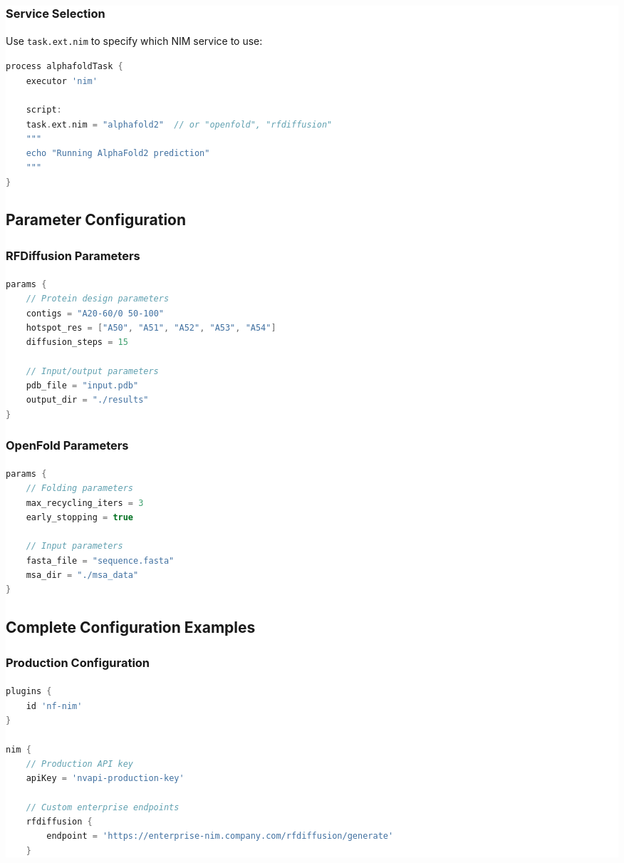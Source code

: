 ### Service Selection

Use `task.ext.nim` to specify which NIM service to use:

```groovy
process alphafoldTask {
    executor 'nim'
    
    script:
    task.ext.nim = "alphafold2"  // or "openfold", "rfdiffusion"
    """
    echo "Running AlphaFold2 prediction"
    """
}
```

## Parameter Configuration

### RFDiffusion Parameters

```groovy
params {
    // Protein design parameters
    contigs = "A20-60/0 50-100"
    hotspot_res = ["A50", "A51", "A52", "A53", "A54"]
    diffusion_steps = 15
    
    // Input/output parameters  
    pdb_file = "input.pdb"
    output_dir = "./results"
}
```

### OpenFold Parameters

```groovy
params {
    // Folding parameters
    max_recycling_iters = 3
    early_stopping = true
    
    // Input parameters
    fasta_file = "sequence.fasta"
    msa_dir = "./msa_data"
}
```

## Complete Configuration Examples

### Production Configuration

```groovy
plugins {
    id 'nf-nim'
}

nim {
    // Production API key
    apiKey = 'nvapi-production-key'
    
    // Custom enterprise endpoints
    rfdiffusion {
        endpoint = 'https://enterprise-nim.company.com/rfdiffusion/generate'
    }
```